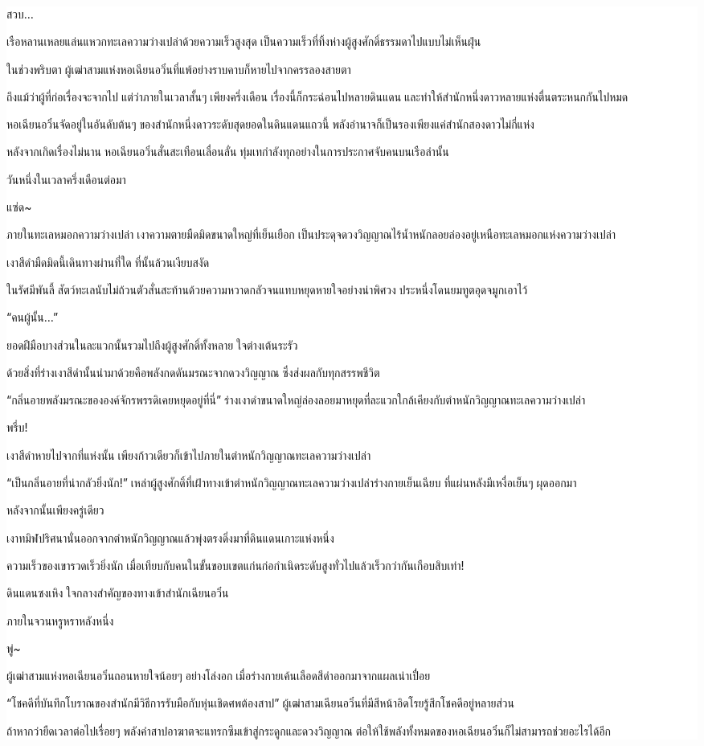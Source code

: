 สวบ…

เรือหลานเหลยแล่นแหวกทะเลความว่างเปล่าด้วยความเร็วสูงสุด เป็นความเร็วที่ทิ้งห่างผู้สูงศักดิ์ธรรมดาไปแบบไม่เห็นฝุ่น

ในช่วงพริบตา ผู้เฒ่าสามแห่งหอเฉียนอวิ๋นที่แพ้อย่างราบคาบก็หายไปจากครรลองสายตา

ถึงแม้ว่าผู้ที่ก่อเรื่องจะจากไป แต่ว่าภายในเวลาสั้นๆ เพียงครึ่งเดือน เรื่องนี้ก็กระฉ่อนไปหลายดินแดน และทำให้สำนักหนึ่งดาวหลายแห่งตื่นตระหนกกันไปหมด

หอเฉียนอวิ๋นจัดอยู่ในอันดับต้นๆ ของสำนักหนึ่งดาวระดับสุดยอดในดินแดนแถวนี้ พลังอำนาจก็เป็นรองเพียงแค่สำนักสองดาวไม่กี่แห่ง

หลังจากเกิดเรื่องไม่นาน หอเฉียนอวิ๋นสั่นสะเทือนเลื่อนลั่น ทุ่มเทกำลังทุกอย่างในการประกาศจับคนบนเรือลำนั้น

วันหนึ่งในเวลาครึ่งเดือนต่อมา

แซ่ด~

ภายในทะเลหมอกความว่างเปล่า เงาความตายมืดมิดขนาดใหญ่ที่เย็นเยือก เป็นประดุจดวงวิญญาณไร้น้ำหนักลอยล่องอยู่เหนือทะเลหมอกแห่งความว่างเปล่า

เงาสีดำมืดมิดนี้เดินทางผ่านที่ใด ที่นั้นล้วนเงียบสงัด

ในรัศมีพันลี้ สัตว์ทะเลนับไม่ถ้วนตัวสั่นสะท้านด้วยความหวาดกลัวจนแทบหยุดหายใจอย่างน่าพิศวง ประหนึ่งโดนยมทูตอุดจมูกเอาไว้

“คนผู้นั้น…”

ยอดฝีมือบางส่วนในละแวกนั้นรวมไปถึงผู้สูงศักดิ์ทั้งหลาย ใจต่างเต้นระรัว

ด้วยสิ่งที่ร่างเงาสีดำนั้นนำมาด้วยคือพลังกดดันมรณะจากดวงวิญญาณ ซึ่งส่งผลกับทุกสรรพชีวิต

“กลิ่นอายพลังมรณะขององค์จักรพรรดิเคยหยุดอยู่ที่นี่” ร่างเงาดำขนาดใหญ่ล่องลอยมาหยุดที่ละแวกใกล้เคียงกับตำหนักวิญญาณทะเลความว่างเปล่า

พรึ่บ!

เงาสีดำหายไปจากที่แห่งนั้น เพียงก้าวเดียวก็เข้าไปภายในตำหนักวิญญาณทะเลความว่างเปล่า

“เป็นกลิ่นอายที่น่ากลัวยิ่งนัก!” เหล่าผู้สูงศักดิ์ที่เฝ้าทางเข้าตำหนักวิญญาณทะเลความว่างเปล่าร่างกายเย็นเฉียบ ที่แผ่นหลังมีเหงื่อเย็นๆ ผุดออกมา

หลังจากนั้นเพียงครู่เดียว

เงาทมิฬปริศนานั่นออกจากตำหนักวิญญาณแล้วพุ่งตรงดิ่งมาที่ดินแดนเกาะแห่งหนึ่ง

ความเร็วของเขารวดเร็วยิ่งนัก เมื่อเทียบกับคนในขั้นขอบเขตแก่นก่อกำเนิดระดับสูงทั่วไปแล้วเร็วกว่ากันเกือบสิบเท่า!

ดินแดนซงเหิง ใจกลางสำคัญของทางเข้าสำนักเฉียนอวิ๋น

ภายในจวนหรูหราหลังหนึ่ง

พู่~

ผู้เฒ่าสามแห่งหอเฉียนอวิ๋นถอนหายใจน้อยๆ อย่างโล่งอก เมื่อร่างกายเค้นเลือดสีดำออกมาจากแผลเน่าเปื่อย

“โชคดีที่บันทึกโบราณของสำนักมีวิธีการรับมือกับหุ่นเชิดศพต้องสาป” ผู้เฒ่าสามเฉียนอวิ๋นที่มีสีหน้าอิดโรยรู้สึกโชคดีอยู่หลายส่วน

ถ้าหากว่ายืดเวลาต่อไปเรื่อยๆ พลังคำสาปอาฆาตจะแทรกซึมเข้าสู่กระดูกและดวงวิญญาณ ต่อให้ใช้พลังทั้งหมดของหอเฉียนอวิ๋นก็ไม่สามารถช่วยอะไรได้อีก
